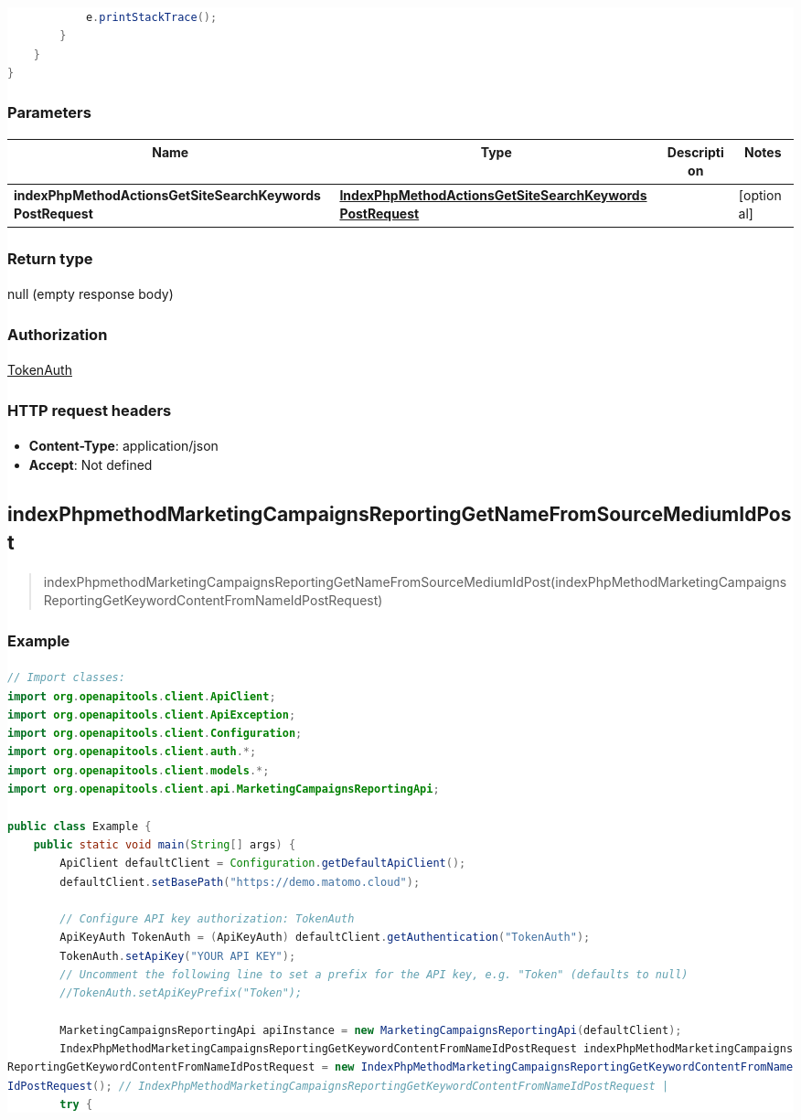 ```java
            e.printStackTrace();
        }
    }
}
```

### Parameters


| Name | Type | Description  | Notes |
|------------- | ------------- | ------------- | -------------|
| **indexPhpMethodActionsGetSiteSearchKeywordsPostRequest** | [**IndexPhpMethodActionsGetSiteSearchKeywordsPostRequest**](IndexPhpMethodActionsGetSiteSearchKeywordsPostRequest.md)|  | [optional] |

### Return type

null (empty response body)

### Authorization

[TokenAuth](../README.md#TokenAuth)

### HTTP request headers

- **Content-Type**: application/json
- **Accept**: Not defined



## indexPhpmethodMarketingCampaignsReportingGetNameFromSourceMediumIdPost

> indexPhpmethodMarketingCampaignsReportingGetNameFromSourceMediumIdPost(indexPhpMethodMarketingCampaignsReportingGetKeywordContentFromNameIdPostRequest)



### Example

```java
// Import classes:
import org.openapitools.client.ApiClient;
import org.openapitools.client.ApiException;
import org.openapitools.client.Configuration;
import org.openapitools.client.auth.*;
import org.openapitools.client.models.*;
import org.openapitools.client.api.MarketingCampaignsReportingApi;

public class Example {
    public static void main(String[] args) {
        ApiClient defaultClient = Configuration.getDefaultApiClient();
        defaultClient.setBasePath("https://demo.matomo.cloud");
        
        // Configure API key authorization: TokenAuth
        ApiKeyAuth TokenAuth = (ApiKeyAuth) defaultClient.getAuthentication("TokenAuth");
        TokenAuth.setApiKey("YOUR API KEY");
        // Uncomment the following line to set a prefix for the API key, e.g. "Token" (defaults to null)
        //TokenAuth.setApiKeyPrefix("Token");

        MarketingCampaignsReportingApi apiInstance = new MarketingCampaignsReportingApi(defaultClient);
        IndexPhpMethodMarketingCampaignsReportingGetKeywordContentFromNameIdPostRequest indexPhpMethodMarketingCampaignsReportingGetKeywordContentFromNameIdPostRequest = new IndexPhpMethodMarketingCampaignsReportingGetKeywordContentFromNameIdPostRequest(); // IndexPhpMethodMarketingCampaignsReportingGetKeywordContentFromNameIdPostRequest | 
        try {
```